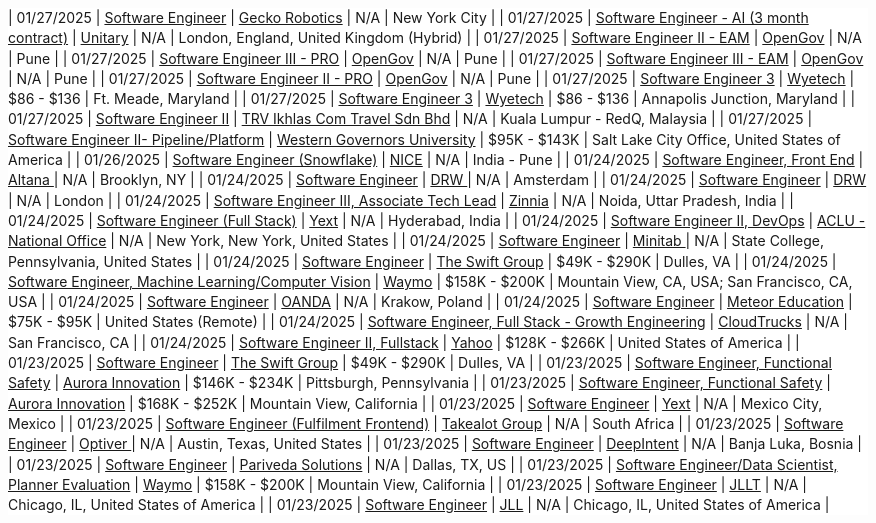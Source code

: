 | 01/27/2025 | [Software Engineer](https://algojobs.io/jobs/2962253) | [Gecko Robotics](https://algojobs.io/company/gecko-robotics/) | N/A | New York City |
| 01/27/2025 | [Software Engineer - AI (3 month contract)](https://algojobs.io/jobs/2971919) | [Unitary](https://algojobs.io/company/unitary/) | N/A | London, England, United Kingdom (Hybrid) |
| 01/27/2025 | [Software Engineer II - EAM](https://algojobs.io/jobs/2957872) | [OpenGov](https://algojobs.io/company/opengov/) | N/A | Pune |
| 01/27/2025 | [Software Engineer III - PRO](https://algojobs.io/jobs/2957879) | [OpenGov](https://algojobs.io/company/opengov/) | N/A | Pune |
| 01/27/2025 | [Software Engineer III - EAM](https://algojobs.io/jobs/2957881) | [OpenGov](https://algojobs.io/company/opengov/) | N/A | Pune |
| 01/27/2025 | [Software Engineer II - PRO](https://algojobs.io/jobs/2957885) | [OpenGov](https://algojobs.io/company/opengov/) | N/A | Pune |
| 01/27/2025 | [Software Engineer 3](https://algojobs.io/jobs/2958322) | [Wyetech](https://algojobs.io/company/wyetechllc/) | $86 - $136 | Ft. Meade, Maryland |
| 01/27/2025 | [Software Engineer 3](https://algojobs.io/jobs/2958325) | [Wyetech](https://algojobs.io/company/wyetechllc/) | $86 - $136 | Annapolis Junction, Maryland |
| 01/27/2025 | [Software Engineer II](https://algojobs.io/jobs/2952811) | [TRV Ikhlas Com Travel Sdn Bhd](https://algojobs.io/company/airasia/) | N/A | Kuala Lumpur - RedQ, Malaysia |
| 01/27/2025 | [Software Engineer II- Pipeline/Platform](https://algojobs.io/jobs/2963680) | [Western Governors University](https://algojobs.io/company/wgu/) | $95K - $143K | Salt Lake City Office, United States of America |
| 01/26/2025 | [Software Engineer (Snowflake)](https://algojobs.io/jobs/2952415) | [NICE](https://algojobs.io/company/nice/) | N/A | India - Pune |
| 01/24/2025 | [Software Engineer, Front End](https://algojobs.io/jobs/2944000) | [Altana ](https://algojobs.io/company/altanaai/) | N/A | Brooklyn, NY |
| 01/24/2025 | [Software Engineer](https://algojobs.io/jobs/2943011) | [DRW ](https://algojobs.io/company/drweng/) | N/A | Amsterdam |
| 01/24/2025 | [Software Engineer](https://algojobs.io/jobs/2943007) | [DRW ](https://algojobs.io/company/drweng/) | N/A | London |
| 01/24/2025 | [Software Engineer III, Associate Tech Lead](https://algojobs.io/jobs/2943308) | [Zinnia](https://algojobs.io/company/zinnia/) | N/A | Noida, Uttar Pradesh, India |
| 01/24/2025 | [Software Engineer (Full Stack)](https://algojobs.io/jobs/2943146) | [Yext](https://algojobs.io/company/yext/) | N/A | Hyderabad, India |
| 01/24/2025 | [Software Engineer II, DevOps](https://algojobs.io/jobs/2943076) | [ACLU - National Office](https://algojobs.io/company/aclu/) | N/A | New York, New York, United States |
| 01/24/2025 | [Software Engineer](https://algojobs.io/jobs/2944642) | [Minitab ](https://algojobs.io/company/minitab/) | N/A | State College, Pennsylvania, United States |
| 01/24/2025 | [Software Engineer](https://algojobs.io/jobs/2929193) | [The Swift Group](https://algojobs.io/company/theswiftgroup/) | $49K - $290K | Dulles, VA |
| 01/24/2025 | [Software Engineer, Machine Learning/Computer Vision](https://algojobs.io/jobs/2929990) | [Waymo](https://algojobs.io/company/waymo/) | $158K - $200K | Mountain View, CA, USA; San Francisco, CA, USA |
| 01/24/2025 | [Software Engineer](https://algojobs.io/jobs/2946583) | [OANDA](https://algojobs.io/company/oanda/) | N/A | Krakow, Poland |
| 01/24/2025 | [Software Engineer](https://algojobs.io/jobs/2945982) | [Meteor Education](https://algojobs.io/company/meteor-education/) | $75K - $95K | United States (Remote) |
| 01/24/2025 | [Software Engineer, Full Stack - Growth Engineering](https://algojobs.io/jobs/2946342) | [CloudTrucks](https://algojobs.io/company/cloudtrucks/) | N/A | San Francisco, CA |
| 01/24/2025 | [Software Engineer II, Fullstack](https://algojobs.io/jobs/2947291) | [Yahoo](https://algojobs.io/company/ouryahoo/) | $128K - $266K | United States of America |
| 01/23/2025 | [Software Engineer](https://algojobs.io/jobs/2929188) | [The Swift Group](https://algojobs.io/company/theswiftgroup/) | $49K - $290K | Dulles, VA |
| 01/23/2025 | [Software Engineer, Functional Safety](https://algojobs.io/jobs/2929358) | [Aurora Innovation](https://algojobs.io/company/aurorainnovation/) | $146K - $234K | Pittsburgh, Pennsylvania |
| 01/23/2025 | [Software Engineer, Functional Safety](https://algojobs.io/jobs/2929357) | [Aurora Innovation](https://algojobs.io/company/aurorainnovation/) | $168K - $252K | Mountain View, California |
| 01/23/2025 | [Software Engineer](https://algojobs.io/jobs/2929257) | [Yext](https://algojobs.io/company/yext/) | N/A | Mexico City, Mexico |
| 01/23/2025 | [Software Engineer (Fulfilment Frontend)](https://algojobs.io/jobs/2929190) | [Takealot Group](https://algojobs.io/company/takealotgroup/) | N/A | South Africa |
| 01/23/2025 | [Software Engineer](https://algojobs.io/jobs/2929936) | [Optiver ](https://algojobs.io/company/optiverus/) | N/A | Austin, Texas, United States |
| 01/23/2025 | [Software Engineer](https://algojobs.io/jobs/2929897) | [DeepIntent](https://algojobs.io/company/deepintent/) | N/A | Banja Luka, Bosnia  |
| 01/23/2025 | [Software Engineer](https://algojobs.io/jobs/2938048) | [Pariveda Solutions](https://algojobs.io/company/parivedasolutions/) | N/A | Dallas, TX, US |
| 01/23/2025 | [Software Engineer/Data Scientist, Planner Evaluation](https://algojobs.io/jobs/2915791) | [Waymo](https://algojobs.io/company/waymo/) | $158K - $200K | Mountain View, California  |
| 01/23/2025 | [Software Engineer](https://algojobs.io/jobs/2932730) | [JLLT](https://algojobs.io/company/jll/) | N/A | Chicago, IL, United States of America |
| 01/23/2025 | [Software Engineer](https://algojobs.io/jobs/2936678) | [JLL](https://algojobs.io/company/jll/) | N/A | Chicago, IL, United States of America |